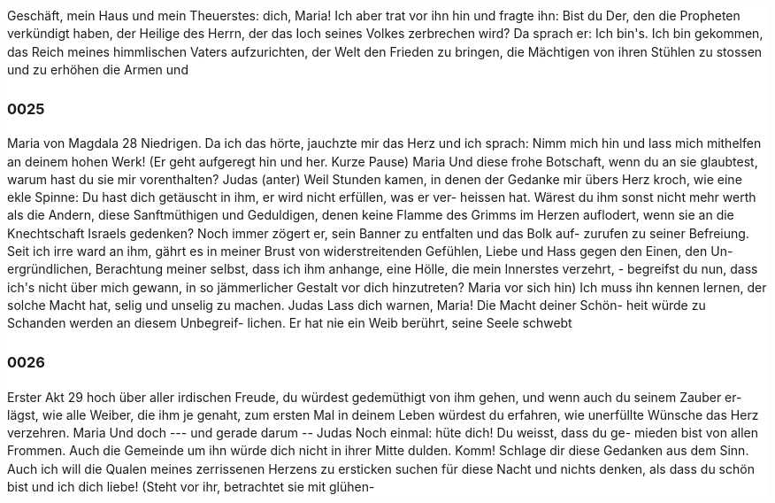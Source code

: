 Geschäft, mein Haus und mein Theuerstes: dich, Maria!
Ich aber trat vor ihn hin und fragte ihn: Bist du
Der, den die Propheten verkündigt haben, der Heilige
des Herrn, der das Ioch seines Volkes zerbrechen wird?
Da sprach er: Ich bin's. Ich bin gekommen, das
Reich meines himmlischen Vaters aufzurichten, der Welt
den Frieden zu bringen, die Mächtigen von ihren
Stühlen zu stossen und zu erhöhen die Armen und


### 0025

Maria von Magdala
28
Niedrigen. Da ich das hörte, jauchzte mir das Herz
und ich sprach: Nimm mich hin und lass mich mithelfen
an deinem hohen Werk!
(Er geht aufgeregt hin und her. Kurze Pause)
Maria
Und diese frohe Botschaft, wenn du an sie glaubtest,
warum hast du sie mir vorenthalten?
Judas (anter)
Weil Stunden kamen, in denen der Gedanke mir
übers Herz kroch, wie eine ekle Spinne: Du hast dich
getäuscht in ihm, er wird nicht erfüllen, was er ver-
heissen hat. Wärest du ihm sonst nicht mehr werth als
die Andern, diese Sanftmüthigen und Geduldigen, denen
keine Flamme des Grimms im Herzen auflodert, wenn
sie an die Knechtschaft Israels gedenken? Noch immer
zögert er, sein Banner zu entfalten und das Bolk auf-
zurufen zu seiner Befreiung. Seit ich irre ward an
ihm, gährt es in meiner Brust von widerstreitenden
Gefühlen, Liebe und Hass gegen den Einen, den Un-
ergründlichen, Berachtung meiner selbst, dass ich ihm
anhange, eine Hölle, die mein Innerstes verzehrt, -
begreifst du nun, dass ich's nicht über mich gewann, in
so jämmerlicher Gestalt vor dich hinzutreten?
Maria vor sich hin)
Ich muss ihn kennen lernen, der solche Macht hat,
selig und unselig zu machen.
Judas
Lass dich warnen, Maria! Die Macht deiner Schön-
heit würde zu Schanden werden an diesem Unbegreif-
lichen. Er hat nie ein Weib berührt, seine Seele schwebt


### 0026

Erster Akt
29
hoch über aller irdischen Freude, du würdest gedemüthigt
von ihm gehen, und wenn auch du seinem Zauber er-
lägst, wie alle Weiber, die ihm je genaht, zum ersten
Mal in deinem Leben würdest du erfahren, wie unerfüllte
Wünsche das Herz verzehren.
Maria
Und doch --- und gerade darum --
Judas
Noch einmal: hüte dich! Du weisst, dass du ge-
mieden bist von allen Frommen. Auch die Gemeinde
um ihn würde dich nicht in ihrer Mitte dulden. Komm!
Schlage dir diese Gedanken aus dem Sinn. Auch ich will
die Qualen meines zerrissenen Herzens zu ersticken suchen
für diese Nacht und nichts denken, als dass du schön
bist und ich dich liebe! (Steht vor ihr, betrachtet sie mit glühen-